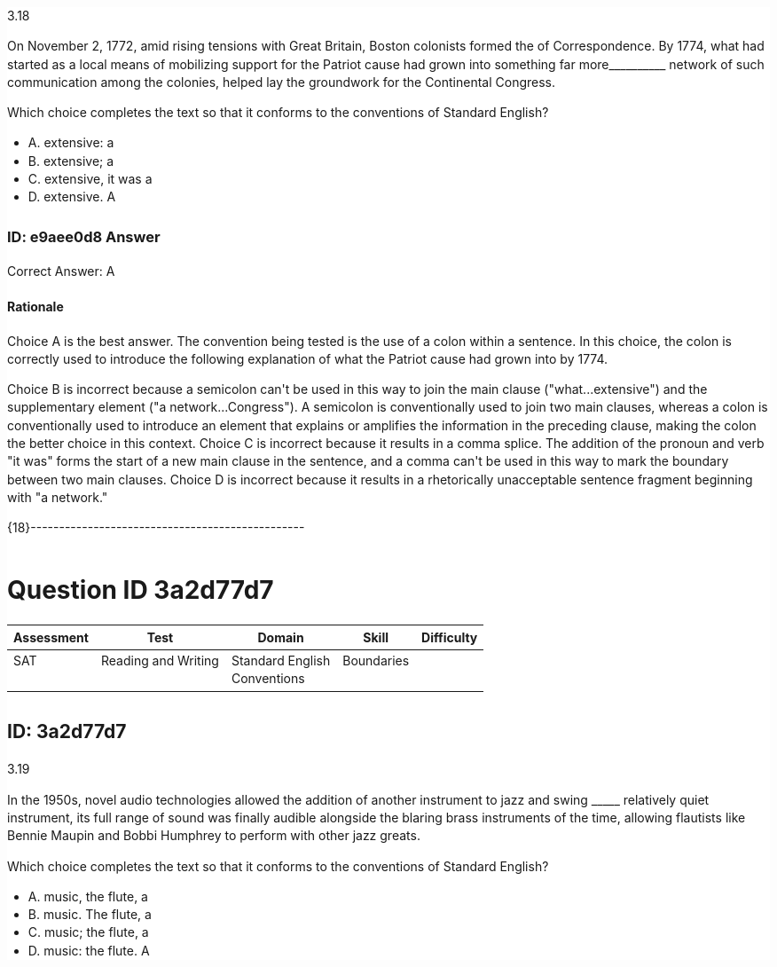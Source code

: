 3.18

On November 2, 1772, amid rising tensions with Great Britain, Boston colonists formed the of Correspondence. By 1774, what had started as a local means of mobilizing support for the Patriot cause had grown into something far more__________ network of such communication among the colonies, helped lay the groundwork for the Continental Congress.

Which choice completes the text so that it conforms to the conventions of Standard English?

- A. extensive: a
- B. extensive; a
- C. extensive, it was a
- D. extensive. A

### ID: e9aee0d8 Answer

Correct Answer: A

#### Rationale

Choice A is the best answer. The convention being tested is the use of a colon within a sentence. In this choice, the colon is correctly used to introduce the following explanation of what the Patriot cause had grown into by 1774.

Choice B is incorrect because a semicolon can't be used in this way to join the main clause ("what...extensive") and the supplementary element ("a network...Congress"). A semicolon is conventionally used to join two main clauses, whereas a colon is conventionally used to introduce an element that explains or amplifies the information in the preceding clause, making the colon the better choice in this context. Choice C is incorrect because it results in a comma splice. The addition of the pronoun and verb "it was" forms the start of a new main clause in the sentence, and a comma can't be used in this way to mark the boundary between two main clauses. Choice D is incorrect because it results in a rhetorically unacceptable sentence fragment beginning with "a network."

{18}------------------------------------------------

# Question ID 3a2d77d7

| Assessment | Test                | Domain                          | Skill      | Difficulty |
|------------|---------------------|---------------------------------|------------|------------|
| SAT        | Reading and Writing | Standard English<br>Conventions | Boundaries |            |

## ID: 3a2d77d7

3.19

In the 1950s, novel audio technologies allowed the addition of another instrument to jazz and swing _____ relatively quiet instrument, its full range of sound was finally audible alongside the blaring brass instruments of the time, allowing flautists like Bennie Maupin and Bobbi Humphrey to perform with other jazz greats.

Which choice completes the text so that it conforms to the conventions of Standard English?

- A. music, the flute, a
- B. music. The flute, a
- C. music; the flute, a
- D. music: the flute. A
